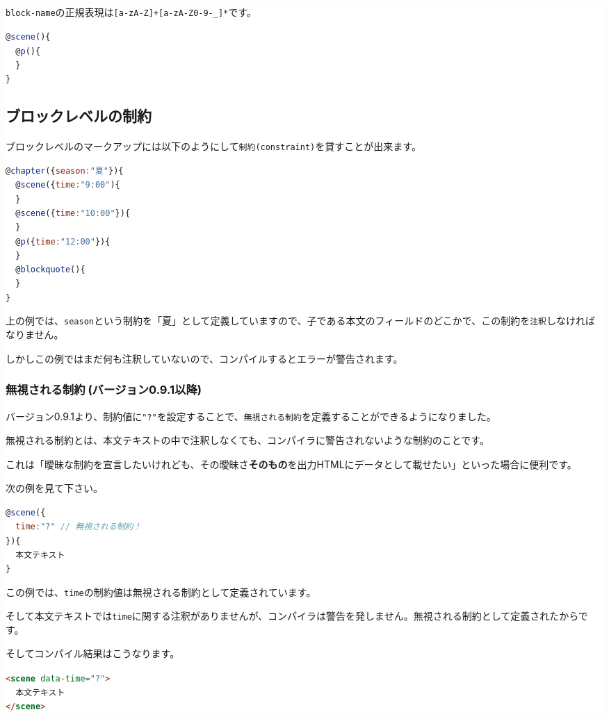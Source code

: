 `block-name`の正規表現は`[a-zA-Z]+[a-zA-Z0-9-_]*`です。

```javascript
@scene(){
  @p(){
  }
}
```

## ブロックレベルの制約

ブロックレベルのマークアップには以下のようにして`制約(constraint)`を貸すことが出来ます。

```javascript
@chapter({season:"夏"}){
  @scene({time:"9:00"){
  }
  @scene({time:"10:00"}){
  }
  @p({time:"12:00"}){
  }
  @blockquote(){
  }
}
```

上の例では、`season`という制約を「夏」として定義していますので、子である本文のフィールドのどこかで、この制約を`注釈`しなければなりません。

しかしこの例ではまだ何も注釈していないので、コンパイルするとエラーが警告されます。

### 無視される制約 (バージョン0.9.1以降)

バージョン0.9.1より、制約値に`"?"`を設定することで、`無視される制約`を定義することができるようになりました。

無視される制約とは、本文テキストの中で注釈しなくても、コンパイラに警告されないような制約のことです。

これは「曖昧な制約を宣言したいけれども、その曖昧さ**そのもの**を出力HTMLにデータとして載せたい」といった場合に便利です。

次の例を見て下さい。

```javascript
@scene({
  time:"?" // 無視される制約！
}){
  本文テキスト
}
```

この例では、`time`の制約値は無視される制約として定義されています。

そして本文テキストでは`time`に関する注釈がありませんが、コンパイラは警告を発しません。無視される制約として定義されたからです。

そしてコンパイル結果はこうなります。

```html
<scene data-time="?">
  本文テキスト
</scene>
```
